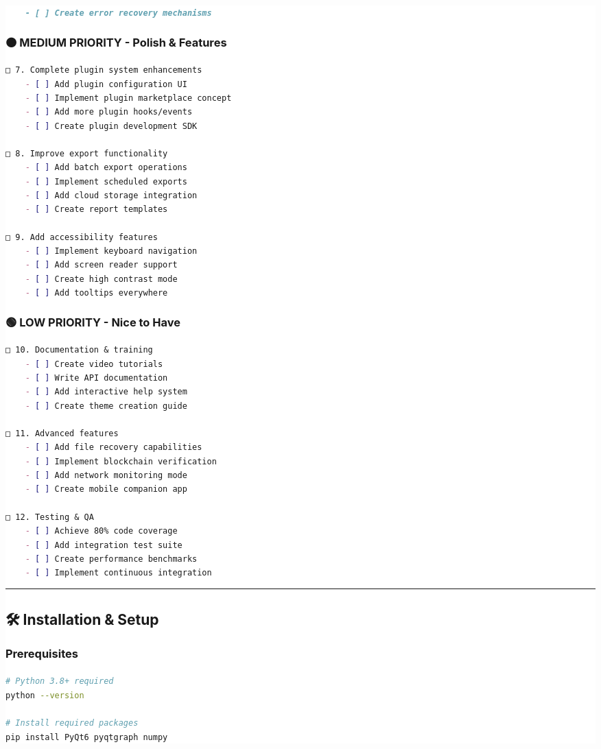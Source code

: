 ```markdown
    - [ ] Create error recovery mechanisms
```

### 🟠 **MEDIUM PRIORITY - Polish & Features**

```markdown
□ 7. Complete plugin system enhancements
    - [ ] Add plugin configuration UI
    - [ ] Implement plugin marketplace concept
    - [ ] Add more plugin hooks/events
    - [ ] Create plugin development SDK

□ 8. Improve export functionality
    - [ ] Add batch export operations
    - [ ] Implement scheduled exports
    - [ ] Add cloud storage integration
    - [ ] Create report templates

□ 9. Add accessibility features
    - [ ] Implement keyboard navigation
    - [ ] Add screen reader support
    - [ ] Create high contrast mode
    - [ ] Add tooltips everywhere
```

### 🟢 **LOW PRIORITY - Nice to Have**

```markdown
□ 10. Documentation & training
    - [ ] Create video tutorials
    - [ ] Write API documentation
    - [ ] Add interactive help system
    - [ ] Create theme creation guide

□ 11. Advanced features
    - [ ] Add file recovery capabilities
    - [ ] Implement blockchain verification
    - [ ] Add network monitoring mode
    - [ ] Create mobile companion app

□ 12. Testing & QA
    - [ ] Achieve 80% code coverage
    - [ ] Add integration test suite
    - [ ] Create performance benchmarks
    - [ ] Implement continuous integration
```

---

## 🛠️ Installation & Setup

### Prerequisites
```bash
# Python 3.8+ required
python --version

# Install required packages
pip install PyQt6 pyqtgraph numpy
```

